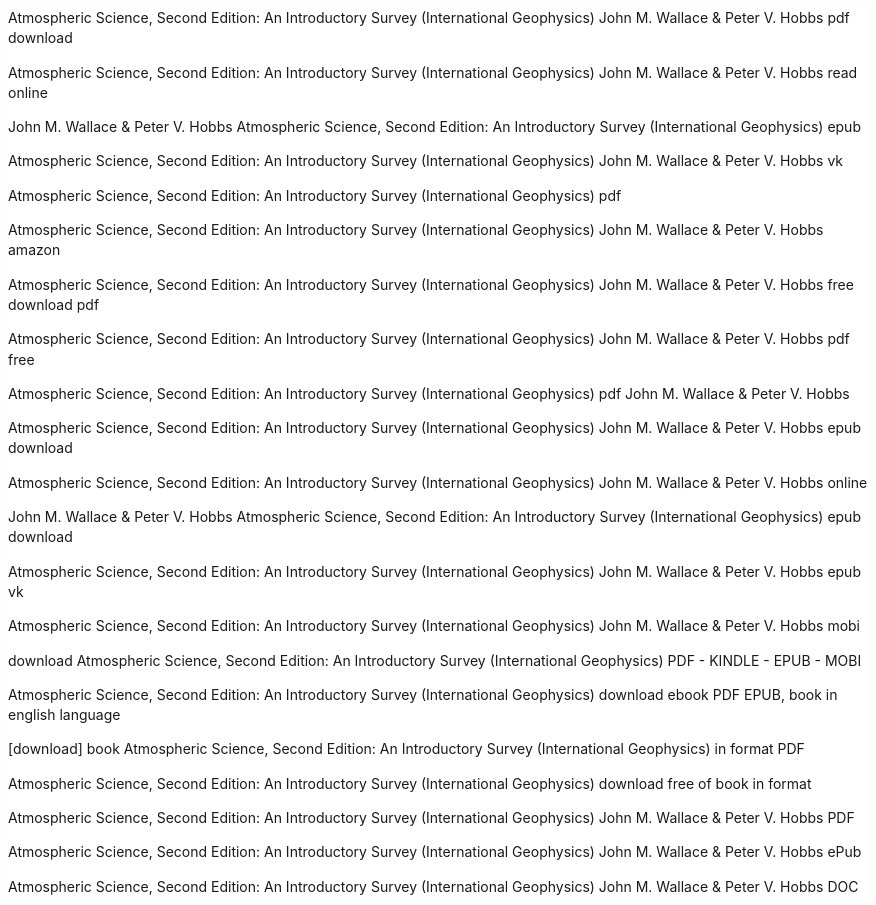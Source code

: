 Atmospheric Science, Second Edition: An Introductory Survey (International Geophysics) John M. Wallace & Peter V. Hobbs pdf download

Atmospheric Science, Second Edition: An Introductory Survey (International Geophysics) John M. Wallace & Peter V. Hobbs read online

John M. Wallace & Peter V. Hobbs Atmospheric Science, Second Edition: An Introductory Survey (International Geophysics) epub

Atmospheric Science, Second Edition: An Introductory Survey (International Geophysics) John M. Wallace & Peter V. Hobbs vk

Atmospheric Science, Second Edition: An Introductory Survey (International Geophysics) pdf

Atmospheric Science, Second Edition: An Introductory Survey (International Geophysics) John M. Wallace & Peter V. Hobbs amazon

Atmospheric Science, Second Edition: An Introductory Survey (International Geophysics) John M. Wallace & Peter V. Hobbs free download pdf

Atmospheric Science, Second Edition: An Introductory Survey (International Geophysics) John M. Wallace & Peter V. Hobbs pdf free

Atmospheric Science, Second Edition: An Introductory Survey (International Geophysics) pdf John M. Wallace & Peter V. Hobbs

Atmospheric Science, Second Edition: An Introductory Survey (International Geophysics) John M. Wallace & Peter V. Hobbs epub download

Atmospheric Science, Second Edition: An Introductory Survey (International Geophysics) John M. Wallace & Peter V. Hobbs online

John M. Wallace & Peter V. Hobbs Atmospheric Science, Second Edition: An Introductory Survey (International Geophysics) epub download

Atmospheric Science, Second Edition: An Introductory Survey (International Geophysics) John M. Wallace & Peter V. Hobbs epub vk

Atmospheric Science, Second Edition: An Introductory Survey (International Geophysics) John M. Wallace & Peter V. Hobbs mobi

download Atmospheric Science, Second Edition: An Introductory Survey (International Geophysics) PDF - KINDLE - EPUB - MOBI

Atmospheric Science, Second Edition: An Introductory Survey (International Geophysics) download ebook PDF EPUB, book in english language

[download] book Atmospheric Science, Second Edition: An Introductory Survey (International Geophysics) in format PDF

Atmospheric Science, Second Edition: An Introductory Survey (International Geophysics) download free of book in format

Atmospheric Science, Second Edition: An Introductory Survey (International Geophysics) John M. Wallace & Peter V. Hobbs PDF

Atmospheric Science, Second Edition: An Introductory Survey (International Geophysics) John M. Wallace & Peter V. Hobbs ePub

Atmospheric Science, Second Edition: An Introductory Survey (International Geophysics) John M. Wallace & Peter V. Hobbs DOC
